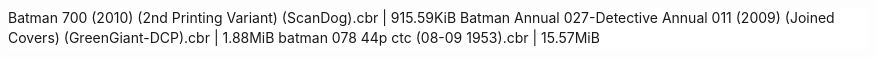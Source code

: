 Batman 700 (2010) (2nd Printing Variant) (ScanDog).cbr | 915.59KiB
Batman Annual 027-Detective Annual 011 (2009) (Joined Covers) (GreenGiant-DCP).cbr | 1.88MiB
batman 078 44p ctc (08-09 1953).cbr | 15.57MiB